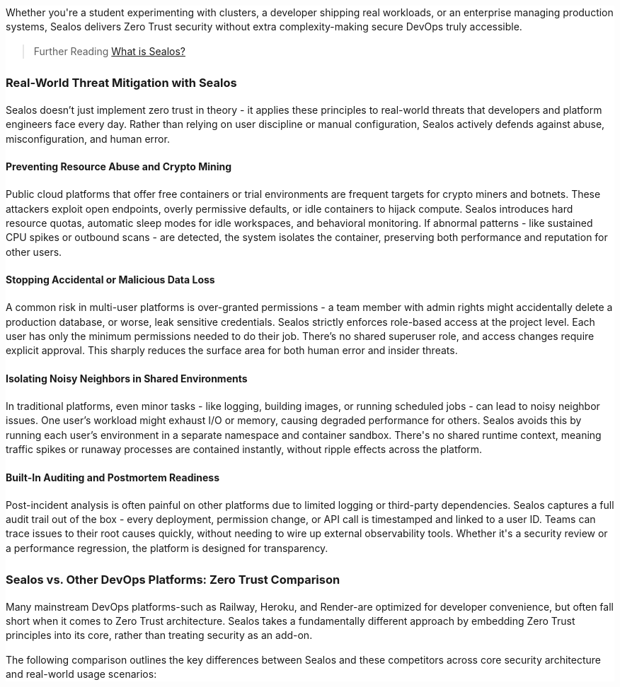 
Whether you're a student experimenting with clusters, a developer shipping real workloads, or an enterprise managing production systems, Sealos delivers Zero Trust security without extra complexity-making secure DevOps truly accessible.

> Further Reading [What is Sealos?](https://sealos.io/blog/what-is-sealos)

### Real-World Threat Mitigation with Sealos

Sealos doesn’t just implement zero trust in theory - it applies these principles to real-world threats that developers and platform engineers face every day. Rather than relying on user discipline or manual configuration, Sealos actively defends against abuse, misconfiguration, and human error.

#### **Preventing Resource Abuse and Crypto Mining**

Public cloud platforms that offer free containers or trial environments are frequent targets for crypto miners and botnets. These attackers exploit open endpoints, overly permissive defaults, or idle containers to hijack compute. Sealos introduces hard resource quotas, automatic sleep modes for idle workspaces, and behavioral monitoring. If abnormal patterns - like sustained CPU spikes or outbound scans - are detected, the system isolates the container, preserving both performance and reputation for other users.

#### **Stopping Accidental or Malicious Data Loss**

A common risk in multi-user platforms is over-granted permissions - a team member with admin rights might accidentally delete a production database, or worse, leak sensitive credentials. Sealos strictly enforces role-based access at the project level. Each user has only the minimum permissions needed to do their job. There’s no shared superuser role, and access changes require explicit approval. This sharply reduces the surface area for both human error and insider threats.

#### **Isolating Noisy Neighbors in Shared Environments**

In traditional platforms, even minor tasks - like logging, building images, or running scheduled jobs - can lead to noisy neighbor issues. One user’s workload might exhaust I/O or memory, causing degraded performance for others. Sealos avoids this by running each user’s environment in a separate namespace and container sandbox. There's no shared runtime context, meaning traffic spikes or runaway processes are contained instantly, without ripple effects across the platform.

#### **Built-In Auditing and Postmortem Readiness**

Post-incident analysis is often painful on other platforms due to limited logging or third-party dependencies. Sealos captures a full audit trail out of the box - every deployment, permission change, or API call is timestamped and linked to a user ID. Teams can trace issues to their root causes quickly, without needing to wire up external observability tools. Whether it's a security review or a performance regression, the platform is designed for transparency.

### Sealos vs. Other DevOps Platforms: Zero Trust Comparison

Many mainstream DevOps platforms-such as Railway, Heroku, and Render-are optimized for developer convenience, but often fall short when it comes to Zero Trust architecture. Sealos takes a fundamentally different approach by embedding Zero Trust principles into its core, rather than treating security as an add-on.

The following comparison outlines the key differences between Sealos and these competitors across core security architecture and real-world usage scenarios:
